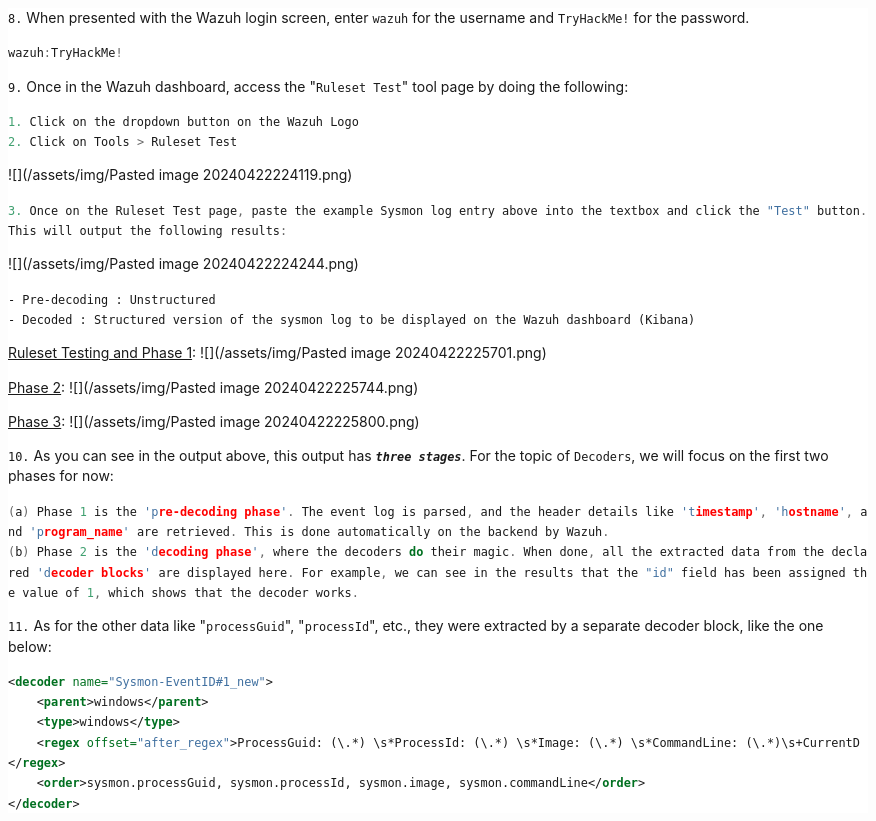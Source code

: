 `8.` When presented with the Wazuh login screen, enter `wazuh` for the username and `TryHackMe!` for the password.
```c
wazuh:TryHackMe!
```


`9.` Once in the Wazuh dashboard, access the "`Ruleset Test`" tool page by doing the following:
```c
1. Click on the dropdown button on the Wazuh Logo
2. Click on Tools > Ruleset Test
```

![](/assets/img/Pasted image 20240422224119.png)


```c
3. Once on the Ruleset Test page, paste the example Sysmon log entry above into the textbox and click the "Test" button. This will output the following results:
```

![](/assets/img/Pasted image 20240422224244.png)

	- Pre-decoding : Unstructured
	- Decoded : Structured version of the sysmon log to be displayed on the Wazuh dashboard (Kibana)


<u>Ruleset Testing and Phase 1</u>:
![](/assets/img/Pasted image 20240422225701.png)


<u>Phase 2</u>:
![](/assets/img/Pasted image 20240422225744.png)


<u>Phase 3</u>:
![](/assets/img/Pasted image 20240422225800.png)



`10.` As you can see in the output above, this output has ***`three stages`***. For the topic of `Decoders`, we will focus on the first two phases for now:
```c
(a) Phase 1 is the 'pre-decoding phase'. The event log is parsed, and the header details like 'timestamp', 'hostname', and 'program_name' are retrieved. This is done automatically on the backend by Wazuh.
(b) Phase 2 is the 'decoding phase', where the decoders do their magic. When done, all the extracted data from the declared 'decoder blocks' are displayed here. For example, we can see in the results that the "id" field has been assigned the value of 1, which shows that the decoder works.
```


`11.` As for the other data like "`processGuid`", "`processId`", etc., they were extracted by a separate decoder block, like the one below:
```xml
<decoder name="Sysmon-EventID#1_new">
    <parent>windows</parent>
    <type>windows</type>
    <regex offset="after_regex">ProcessGuid: (\.*) \s*ProcessId: (\.*) \s*Image: (\.*) \s*CommandLine: (\.*)\s+CurrentD</regex>
    <order>sysmon.processGuid, sysmon.processId, sysmon.image, sysmon.commandLine</order>
</decoder>
```
